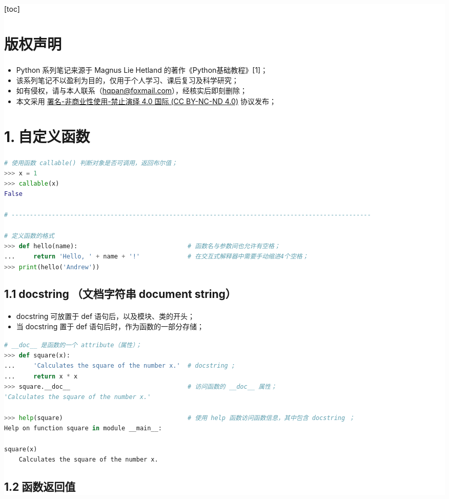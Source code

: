 [toc]

# 版权声明

- Python 系列笔记来源于 Magnus Lie Hetland 的著作《Python基础教程》[1]；
- 该系列笔记不以盈利为目的，仅用于个人学习、课后复习及科学研究；
- 如有侵权，请与本人联系（hqpan@foxmail.com），经核实后即刻删除；
- 本文采用 [署名-非商业性使用-禁止演绎 4.0 国际 (CC BY-NC-ND 4.0)](https://creativecommons.org/licenses/by-nc-nd/4.0/deed.zh) 协议发布；
# 1. 自定义函数

```python
# 使用函数 callable() 判断对象是否可调用，返回布尔值；
>>> x = 1
>>> callable(x)
False

# --------------------------------------------------------------------------------------------------

# 定义函数的格式
>>> def hello(name):                              # 函数名与参数间也允许有空格；
...     return 'Hello, ' + name + '!'             # 在交互式解释器中需要手动缩进4个空格；
>>> print(hello('Andrew'))

```

## 1.1 docstring （文档字符串 document string）

- docstring 可放置于 def 语句后，以及模块、类的开头；
- 当 docstring 置于 def 语句后时，作为函数的一部分存储；

```python
# __doc__ 是函数的一个 attribute（属性）；
>>> def square(x):
...     'Calculates the square of the number x.'  # docstring ;
...     return x * x
>>> square.__doc__                                # 访问函数的 __doc__ 属性；
'Calculates the square of the number x.'

>>> help(square)                                  # 使用 help 函数访问函数信息，其中包含 docstring ；
Help on function square in module __main__:

square(x)
    Calculates the square of the number x.

```

## 1.2 函数返回值

